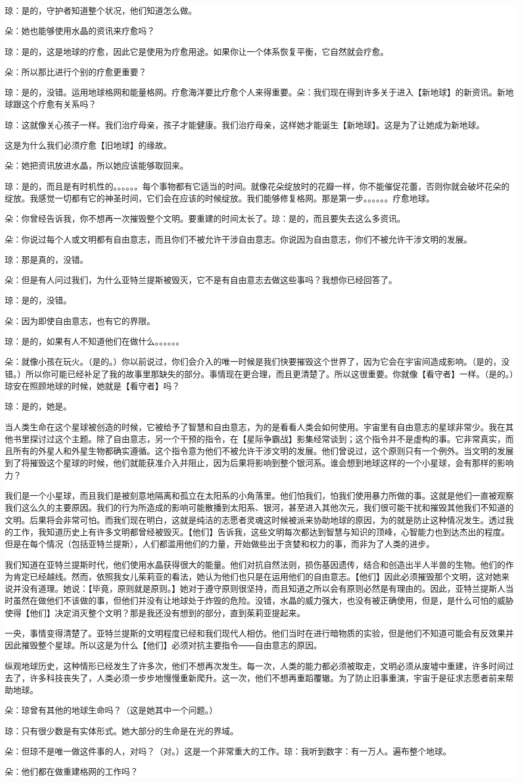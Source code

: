 琼：是的，守护者知道整个状况，他们知道怎么做。

朵：她也能够使用水晶的资讯来疗愈吗？

琼：是的，这是地球的疗愈，因此它是使用为疗愈用途。如果你让一个体系恢复平衡，它自然就会疗愈。

朵：所以那比进行个别的疗愈更重要？

琼：是的，没错。运用地球格网和能量格网。疗愈海洋要比疗愈个人来得重要。朵：我们现在得到许多关于进入【新地球】的新资讯。新地球跟这个疗愈有关系吗？

琼：这就像关心孩子一样。我们治疗母亲，孩子才能健康。我们治疗母亲，这样她才能诞生【新地球】。这是为了让她成为新地球。

这是为什么我们必须疗愈【旧地球】的缘故。

朵：她把资讯放进水晶，所以她应该能够取回来。

琼：是的，而且是有时机性的。。。。。。每个事物都有它适当的时间。就像花朵绽放时的花瓣一样，你不能催促花蕾，否则你就会破坏花朵的绽放。我感觉一切都有它的神圣时间，它们会在应该的时候绽放。我们能够修复格网。那是第一步。。。。。。疗愈地球。

朵：你曾经告诉我，你不想再一次摧毁整个文明。要重建的时间太长了。琼：是的，而且要失去这么多资讯。

朵：你说过每个人或文明都有自由意志，而且你们不被允许干涉自由意志。你说因为自由意志，你们不被允许干涉文明的发展。

琼：那是真的，没错。

朵：但是有人问过我们，为什么亚特兰提斯被毁灭，它不是有自由意志去做这些事吗？我想你已经回答了。

琼：是的，没错。

朵：因为即使自由意志，也有它的界限。

琼：是的，如果有人不知道他们在做什么。。。。。。

朵：就像小孩在玩火。（是的。）你以前说过，你们会介入的唯一时候是我们快要摧毁这个世界了，因为它会在宇宙间造成影响。（是的，没错。）所以你可能已经补足了我的故事里那缺失的部分。事情现在更合理，而且更清楚了。所以这很重要。你就像【看守者】一样。（是的。）琼安在照顾地球的时候，她就是【看守者】吗？

琼：是的，她是。

当人类生命在这个星球被创造的时候，它被给予了智慧和自由意志，为的是看看人类会如何使用。宇宙里有自由意志的星球非常少。我在其他书里探讨过这个主题。除了自由意志，另一个干预的指令，在【星际争霸战】影集经常谈到；这个指令并不是虚构的事。它非常真实，而且所有的外星人和外星生物都确实遵循。这个指令意为他们不被允许干涉文明的发展。他们曾说过，这个原则只有一个例外。当文明的发展到了将摧毁这个星球的时候，他们就能获准介入并阻止，因为后果将影响到整个银河系。谁会想到地球这样的一个小星球，会有那样的影响力？

我们是一个小星球，而且我们是被刻意地隔离和孤立在太阳系的小角落里。他们怕我们，怕我们使用暴力所做的事。这就是他们一直被观察我们这么久的主要原因。我们的行为所造成的影响可能散播到太阳系、银河，甚至进入其他次元，我们很可能干扰和摧毁其他我们不知道的文明。后果将会非常可怕。而我们现在明白，这就是纯洁的志愿者灵魂这时候被派来协助地球的原因，为的就是防止这种情况发生。透过我的工作，我知道历史上有许多文明都曾经被毁灭。【他们】告诉我，这些文明每次都达到智慧与知识的顶峰，心智能力也到达杰出的程度。但是在每个情况（包括亚特兰提斯），人们都滥用他们的力量，开始做些出于贪婪和权力的事，而非为了人类的进步。

我们知道在亚特兰提斯时代，他们使用水晶获得很大的能量。他们对抗自然法则，损伤基因遗传，结合和创造出半人半兽的生物。他们的作为肯定已经越线。然而，依照我女儿茱莉亚的看法，她认为他们也只是在运用他们的自由意志。【他们】因此必须摧毁那个文明，这对她来说并没有道理。她说：【毕竟，原则就是原则。】她对于遵守原则很坚持，而且知道之所以会有原则必然是有理由的。因此，亚特兰提斯人当时虽然在做他们不该做的事，但他们并没有让地球处于炸毁的危险。没错，水晶的威力强大，也没有被正确使用，但是，是什么可怕的威胁使得【他们】决定消灭整个文明？那是我还没有想到的部分，直到茱莉亚提起来。

一央，事情变得清楚了。亚特兰提斯的文明程度已经和我们现代人相仿。他们当时在进行暗物质的实验，但是他们不知道可能会有反效果并因此摧毁整个星球。所以这是为什么【他们】必须对抗主要指令——自由意志的原因。

纵观地球历史，这种情形已经发生了许多次，他们不想再次发生。每一次，人类的能力都必须被取走，文明必须从废墟中重建，许多时间过去了，许多科技丧失了，人类必须一步步地慢慢重新爬升。这一次，他们不想再重蹈覆辙。为了防止旧事重演，宇宙于是征求志愿者前来帮助地球。

朵：琼曾有其他的地球生命吗？（这是她其中一个问题。）

琼：只有很少数是有实体形式。她大部分的生命是在光的界域。

朵：但琼不是唯一做这件事的人，对吗？（对。）这是一个非常重大的工作。琼：我听到数字：有一万人。遍布整个地球。

朵：他们都在做重建格网的工作吗？
